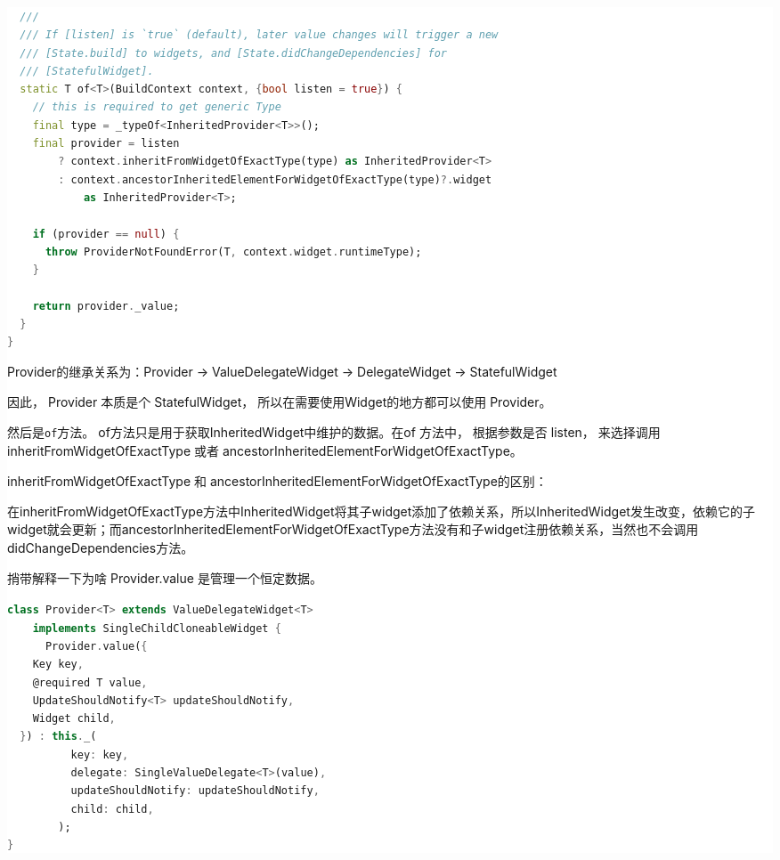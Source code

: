```dart
  ///
  /// If [listen] is `true` (default), later value changes will trigger a new
  /// [State.build] to widgets, and [State.didChangeDependencies] for
  /// [StatefulWidget].
  static T of<T>(BuildContext context, {bool listen = true}) {
    // this is required to get generic Type
    final type = _typeOf<InheritedProvider<T>>();
    final provider = listen
        ? context.inheritFromWidgetOfExactType(type) as InheritedProvider<T>
        : context.ancestorInheritedElementForWidgetOfExactType(type)?.widget
            as InheritedProvider<T>;

    if (provider == null) {
      throw ProviderNotFoundError(T, context.widget.runtimeType);
    }

    return provider._value;
  }
}
```



Provider的继承关系为：Provider -> ValueDelegateWidget -> DelegateWidget -> StatefulWidget

因此， Provider 本质是个 StatefulWidget， 所以在需要使用Widget的地方都可以使用 Provider。 

然后是`of`方法。 of方法只是用于获取InheritedWidget中维护的数据。在of 方法中， 根据参数是否 listen， 来选择调用 inheritFromWidgetOfExactType  或者  ancestorInheritedElementForWidgetOfExactType。



inheritFromWidgetOfExactType  和  ancestorInheritedElementForWidgetOfExactType的区别：

在inheritFromWidgetOfExactType方法中InheritedWidget将其子widget添加了依赖关系，所以InheritedWidget发生改变，依赖它的子widget就会更新；而ancestorInheritedElementForWidgetOfExactType方法没有和子widget注册依赖关系，当然也不会调用didChangeDependencies方法。





捎带解释一下为啥 Provider.value 是管理一个恒定数据。

```dart
class Provider<T> extends ValueDelegateWidget<T>
    implements SingleChildCloneableWidget {
      Provider.value({
    Key key,
    @required T value,
    UpdateShouldNotify<T> updateShouldNotify,
    Widget child,
  }) : this._(
          key: key,
          delegate: SingleValueDelegate<T>(value),
          updateShouldNotify: updateShouldNotify,
          child: child,
        );
}
```
